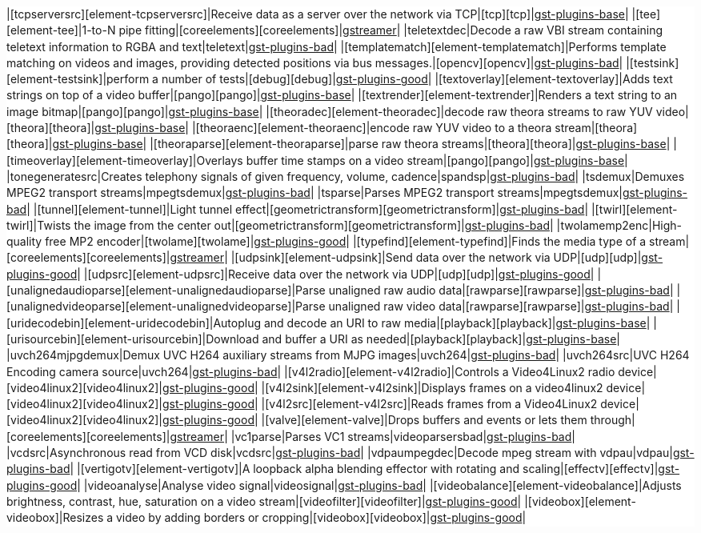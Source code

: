 |[tcpserversrc][element-tcpserversrc]|Receive data as a server over the network via TCP|[tcp][tcp]|[gst-plugins-base][base]|
|[tee][element-tee]|1-to-N pipe fitting|[coreelements][coreelements]|[gstreamer][core]|
|teletextdec|Decode a raw VBI stream containing teletext information to RGBA and text|teletext|[gst-plugins-bad][bad]|
|[templatematch][element-templatematch]|Performs template matching on videos and images, providing detected positions via bus messages.|[opencv][opencv]|[gst-plugins-bad][bad]|
|[testsink][element-testsink]|perform a number of tests|[debug][debug]|[gst-plugins-good][good]|
|[textoverlay][element-textoverlay]|Adds text strings on top of a video buffer|[pango][pango]|[gst-plugins-base][base]|
|[textrender][element-textrender]|Renders a text string to an image bitmap|[pango][pango]|[gst-plugins-base][base]|
|[theoradec][element-theoradec]|decode raw theora streams to raw YUV video|[theora][theora]|[gst-plugins-base][base]|
|[theoraenc][element-theoraenc]|encode raw YUV video to a theora stream|[theora][theora]|[gst-plugins-base][base]|
|[theoraparse][element-theoraparse]|parse raw theora streams|[theora][theora]|[gst-plugins-base][base]|
|[timeoverlay][element-timeoverlay]|Overlays buffer time stamps on a video stream|[pango][pango]|[gst-plugins-base][base]|
|tonegeneratesrc|Creates telephony signals of given frequency, volume, cadence|spandsp|[gst-plugins-bad][bad]|
|tsdemux|Demuxes MPEG2 transport streams|mpegtsdemux|[gst-plugins-bad][bad]|
|tsparse|Parses MPEG2 transport streams|mpegtsdemux|[gst-plugins-bad][bad]|
|[tunnel][element-tunnel]|Light tunnel effect|[geometrictransform][geometrictransform]|[gst-plugins-bad][bad]|
|[twirl][element-twirl]|Twists the image from the center out|[geometrictransform][geometrictransform]|[gst-plugins-bad][bad]|
|twolamemp2enc|High-quality free MP2 encoder|[twolame][twolame]|[gst-plugins-good][good]|
|[typefind][element-typefind]|Finds the media type of a stream|[coreelements][coreelements]|[gstreamer][core]|
|[udpsink][element-udpsink]|Send data over the network via UDP|[udp][udp]|[gst-plugins-good][good]|
|[udpsrc][element-udpsrc]|Receive data over the network via UDP|[udp][udp]|[gst-plugins-good][good]|
|[unalignedaudioparse][element-unalignedaudioparse]|Parse unaligned raw audio data|[rawparse][rawparse]|[gst-plugins-bad][bad]|
|[unalignedvideoparse][element-unalignedvideoparse]|Parse unaligned raw video data|[rawparse][rawparse]|[gst-plugins-bad][bad]|
|[uridecodebin][element-uridecodebin]|Autoplug and decode an URI to raw media|[playback][playback]|[gst-plugins-base][base]|
|[urisourcebin][element-urisourcebin]|Download and buffer a URI as needed|[playback][playback]|[gst-plugins-base][base]|
|uvch264mjpgdemux|Demux UVC H264 auxiliary streams from MJPG images|uvch264|[gst-plugins-bad][bad]|
|uvch264src|UVC H264 Encoding camera source|uvch264|[gst-plugins-bad][bad]|
|[v4l2radio][element-v4l2radio]|Controls a Video4Linux2 radio device|[video4linux2][video4linux2]|[gst-plugins-good][good]|
|[v4l2sink][element-v4l2sink]|Displays frames on a video4linux2 device|[video4linux2][video4linux2]|[gst-plugins-good][good]|
|[v4l2src][element-v4l2src]|Reads frames from a Video4Linux2 device|[video4linux2][video4linux2]|[gst-plugins-good][good]|
|[valve][element-valve]|Drops buffers and events or lets them through|[coreelements][coreelements]|[gstreamer][core]|
|vc1parse|Parses VC1 streams|videoparsersbad|[gst-plugins-bad][bad]|
|vcdsrc|Asynchronous read from VCD disk|vcdsrc|[gst-plugins-bad][bad]|
|vdpaumpegdec|Decode mpeg stream with vdpau|vdpau|[gst-plugins-bad][bad]|
|[vertigotv][element-vertigotv]|A loopback alpha blending effector with rotating and scaling|[effectv][effectv]|[gst-plugins-good][good]|
|videoanalyse|Analyse video signal|videosignal|[gst-plugins-bad][bad]|
|[videobalance][element-videobalance]|Adjusts brightness, contrast, hue, saturation on a video stream|[videofilter][videofilter]|[gst-plugins-good][good]|
|[videobox][element-videobox]|Resizes a video by adding borders or cropping|[videobox][videobox]|[gst-plugins-good][good]|

[core]: https://gstreamer.freedesktop.org/data/doc/gstreamer/head/gstreamer-plugins/html/
[base]: https://gstreamer.freedesktop.org/data/doc/gstreamer/head/gst-plugins-base-plugins/html/
[good]: https://gstreamer.freedesktop.org/data/doc/gstreamer/head/gst-plugins-good-plugins/html/
[ugly]: https://gstreamer.freedesktop.org/data/doc/gstreamer/head/gst-plugins-ugly-plugins/html/
[bad]: https://gstreamer.freedesktop.org/data/doc/gstreamer/head/gst-plugins-bad-plugins/html/
[element-3gppmux]: https://gstreamer.freedesktop.org/data/doc/gstreamer/head/gst-plugins-good-plugins/html/gst-plugins-good-plugins-3gppmux.html
[element-a52dec]: https://gstreamer.freedesktop.org/data/doc/gstreamer/head/gst-plugins-ugly-plugins/html/gst-plugins-ugly-plugins-a52dec.html
[element-aacparse]: https://gstreamer.freedesktop.org/data/doc/gstreamer/head/gst-plugins-good-plugins/html/gst-plugins-good-plugins-aacparse.html
[element-aasink]: https://gstreamer.freedesktop.org/data/doc/gstreamer/head/gst-plugins-good-plugins/html/gst-plugins-good-plugins-aasink.html
[element-ac3parse]: https://gstreamer.freedesktop.org/data/doc/gstreamer/head/gst-plugins-good-plugins/html/gst-plugins-good-plugins-ac3parse.html
[element-accurip]: https://gstreamer.freedesktop.org/data/doc/gstreamer/head/gst-plugins-bad-plugins/html/gst-plugins-bad-plugins-accurip.html
[element-adder]: https://gstreamer.freedesktop.org/data/doc/gstreamer/head/gst-plugins-base-plugins/html/gst-plugins-base-plugins-adder.html
[element-agingtv]: https://gstreamer.freedesktop.org/data/doc/gstreamer/head/gst-plugins-good-plugins/html/gst-plugins-good-plugins-agingtv.html
[element-aiffmux]: https://gstreamer.freedesktop.org/data/doc/gstreamer/head/gst-plugins-bad-plugins/html/gst-plugins-bad-plugins-aiffmux.html
[element-aiffparse]: https://gstreamer.freedesktop.org/data/doc/gstreamer/head/gst-plugins-bad-plugins/html/gst-plugins-bad-plugins-aiffparse.html
[element-alawdec]: https://gstreamer.freedesktop.org/data/doc/gstreamer/head/gst-plugins-good-plugins/html/gst-plugins-good-plugins-alawdec.html
[element-alawenc]: https://gstreamer.freedesktop.org/data/doc/gstreamer/head/gst-plugins-good-plugins/html/gst-plugins-good-plugins-alawenc.html
[element-alpha]: https://gstreamer.freedesktop.org/data/doc/gstreamer/head/gst-plugins-good-plugins/html/gst-plugins-good-plugins-alpha.html
[element-alphacolor]: https://gstreamer.freedesktop.org/data/doc/gstreamer/head/gst-plugins-good-plugins/html/gst-plugins-good-plugins-alphacolor.html
[element-alsamidisrc]: https://gstreamer.freedesktop.org/data/doc/gstreamer/head/gst-plugins-base-plugins/html/gst-plugins-base-plugins-alsamidisrc.html
[element-alsasink]: https://gstreamer.freedesktop.org/data/doc/gstreamer/head/gst-plugins-base-plugins/html/gst-plugins-base-plugins-alsasink.html
[element-alsasrc]: https://gstreamer.freedesktop.org/data/doc/gstreamer/head/gst-plugins-base-plugins/html/gst-plugins-base-plugins-alsasrc.html
[element-amrnbdec]: https://gstreamer.freedesktop.org/data/doc/gstreamer/head/gst-plugins-ugly-plugins/html/gst-plugins-ugly-plugins-amrnbdec.html
[element-amrnbenc]: https://gstreamer.freedesktop.org/data/doc/gstreamer/head/gst-plugins-ugly-plugins/html/gst-plugins-ugly-plugins-amrnbenc.html
[element-amrparse]: https://gstreamer.freedesktop.org/data/doc/gstreamer/head/gst-plugins-good-plugins/html/gst-plugins-good-plugins-amrparse.html
[element-amrwbdec]: https://gstreamer.freedesktop.org/data/doc/gstreamer/head/gst-plugins-ugly-plugins/html/gst-plugins-ugly-plugins-amrwbdec.html
[element-apedemux]: https://gstreamer.freedesktop.org/data/doc/gstreamer/head/gst-plugins-good-plugins/html/gst-plugins-good-plugins-apedemux.html
[element-apev2mux]: https://gstreamer.freedesktop.org/data/doc/gstreamer/head/gst-plugins-good-plugins/html/gst-plugins-good-plugins-apev2mux.html
[element-appsink]: https://gstreamer.freedesktop.org/data/doc/gstreamer/head/gst-plugins-base-plugins/html/gst-plugins-base-plugins-appsink.html
[element-appsrc]: https://gstreamer.freedesktop.org/data/doc/gstreamer/head/gst-plugins-base-plugins/html/gst-plugins-base-plugins-appsrc.html
[element-aspectratiocrop]: https://gstreamer.freedesktop.org/data/doc/gstreamer/head/gst-plugins-good-plugins/html/gst-plugins-good-plugins-aspectratiocrop.html
[element-assrender]: https://gstreamer.freedesktop.org/data/doc/gstreamer/head/gst-plugins-bad-plugins/html/gst-plugins-bad-plugins-assrender.html
[element-asteriskh263]: https://gstreamer.freedesktop.org/data/doc/gstreamer/head/gst-plugins-good-plugins/html/gst-plugins-good-plugins-asteriskh263.html
[element-audioamplify]: https://gstreamer.freedesktop.org/data/doc/gstreamer/head/gst-plugins-good-plugins/html/gst-plugins-good-plugins-audioamplify.html
[element-audiochebband]: https://gstreamer.freedesktop.org/data/doc/gstreamer/head/gst-plugins-good-plugins/html/gst-plugins-good-plugins-audiochebband.html
[element-audiocheblimit]: https://gstreamer.freedesktop.org/data/doc/gstreamer/head/gst-plugins-good-plugins/html/gst-plugins-good-plugins-audiocheblimit.html
[element-audioconvert]: https://gstreamer.freedesktop.org/data/doc/gstreamer/head/gst-plugins-base-plugins/html/gst-plugins-base-plugins-audioconvert.html
[element-audiodynamic]: https://gstreamer.freedesktop.org/data/doc/gstreamer/head/gst-plugins-good-plugins/html/gst-plugins-good-plugins-audiodynamic.html
[element-audioecho]: https://gstreamer.freedesktop.org/data/doc/gstreamer/head/gst-plugins-good-plugins/html/gst-plugins-good-plugins-audioecho.html
[element-audiofirfilter]: https://gstreamer.freedesktop.org/data/doc/gstreamer/head/gst-plugins-good-plugins/html/gst-plugins-good-plugins-audiofirfilter.html
[element-audioiirfilter]: https://gstreamer.freedesktop.org/data/doc/gstreamer/head/gst-plugins-good-plugins/html/gst-plugins-good-plugins-audioiirfilter.html
[element-audiointerleave]: https://gstreamer.freedesktop.org/data/doc/gstreamer/head/gst-plugins-bad-plugins/html/gst-plugins-bad-plugins-audiointerleave.html
[element-audioinvert]: https://gstreamer.freedesktop.org/data/doc/gstreamer/head/gst-plugins-good-plugins/html/gst-plugins-good-plugins-audioinvert.html
[element-audiokaraoke]: https://gstreamer.freedesktop.org/data/doc/gstreamer/head/gst-plugins-good-plugins/html/gst-plugins-good-plugins-audiokaraoke.html
[element-audiomixer]: https://gstreamer.freedesktop.org/data/doc/gstreamer/head/gst-plugins-bad-plugins/html/gst-plugins-bad-plugins-audiomixer.html
[element-audiopanorama]: https://gstreamer.freedesktop.org/data/doc/gstreamer/head/gst-plugins-good-plugins/html/gst-plugins-good-plugins-audiopanorama.html
[element-audioparse]: https://gstreamer.freedesktop.org/data/doc/gstreamer/head/gst-plugins-bad-plugins/html/gst-plugins-bad-plugins-audioparse.html
[element-audiorate]: https://gstreamer.freedesktop.org/data/doc/gstreamer/head/gst-plugins-base-plugins/html/gst-plugins-base-plugins-audiorate.html
[element-audioresample]: https://gstreamer.freedesktop.org/data/doc/gstreamer/head/gst-plugins-base-plugins/html/gst-plugins-base-plugins-audioresample.html
[element-audiotestsrc]: https://gstreamer.freedesktop.org/data/doc/gstreamer/head/gst-plugins-base-plugins/html/gst-plugins-base-plugins-audiotestsrc.html
[element-audiowsincband]: https://gstreamer.freedesktop.org/data/doc/gstreamer/head/gst-plugins-good-plugins/html/gst-plugins-good-plugins-audiowsincband.html
[element-audiowsinclimit]: https://gstreamer.freedesktop.org/data/doc/gstreamer/head/gst-plugins-good-plugins/html/gst-plugins-good-plugins-audiowsinclimit.html
[element-auparse]: https://gstreamer.freedesktop.org/data/doc/gstreamer/head/gst-plugins-good-plugins/html/gst-plugins-good-plugins-auparse.html
[element-autoaudiosink]: https://gstreamer.freedesktop.org/data/doc/gstreamer/head/gst-plugins-good-plugins/html/gst-plugins-good-plugins-autoaudiosink.html
[element-autoaudiosrc]: https://gstreamer.freedesktop.org/data/doc/gstreamer/head/gst-plugins-good-plugins/html/gst-plugins-good-plugins-autoaudiosrc.html
[element-autoconvert]: https://gstreamer.freedesktop.org/data/doc/gstreamer/head/gst-plugins-bad-plugins/html/gst-plugins-bad-plugins-autoconvert.html
[element-autovideosink]: https://gstreamer.freedesktop.org/data/doc/gstreamer/head/gst-plugins-good-plugins/html/gst-plugins-good-plugins-autovideosink.html
[element-autovideosrc]: https://gstreamer.freedesktop.org/data/doc/gstreamer/head/gst-plugins-good-plugins/html/gst-plugins-good-plugins-autovideosrc.html